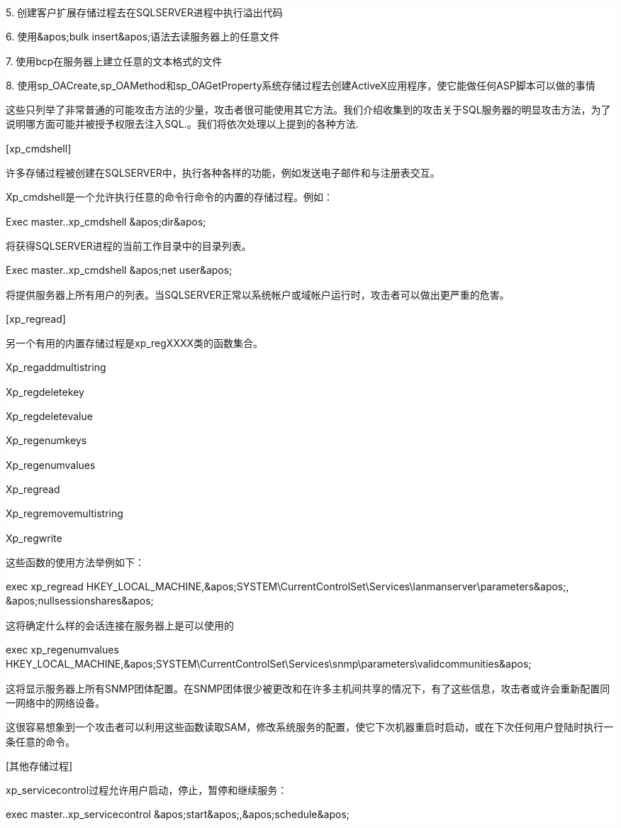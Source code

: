 5\. 创建客户扩展存储过程去在SQLSERVER进程中执行溢出代码

6\. 使用&amp;apos;bulk insert&amp;apos;语法去读服务器上的任意文件

7\. 使用bcp在服务器上建立任意的文本格式的文件

8\. 使用sp_OACreate,sp_OAMethod和sp_OAGetProperty系统存储过程去创建ActiveX应用程序，使它能做任何ASP脚本可以做的事情

这些只列举了非常普通的可能攻击方法的少量，攻击者很可能使用其它方法。我们介绍收集到的攻击关于SQL服务器的明显攻击方法，为了说明哪方面可能并被授予权限去注入SQL.。我们将依次处理以上提到的各种方法.

[xp_cmdshell]

许多存储过程被创建在SQLSERVER中，执行各种各样的功能，例如发送电子邮件和与注册表交互。

Xp_cmdshell是一个允许执行任意的命令行命令的内置的存储过程。例如：

Exec master..xp_cmdshell &amp;apos;dir&amp;apos;

将获得SQLSERVER进程的当前工作目录中的目录列表。

Exec master..xp_cmdshell &amp;apos;net user&amp;apos;

将提供服务器上所有用户的列表。当SQLSERVER正常以系统帐户或域帐户运行时，攻击者可以做出更严重的危害。

[xp_regread]

另一个有用的内置存储过程是xp_regXXXX类的函数集合。

Xp_regaddmultistring

Xp_regdeletekey

Xp_regdeletevalue

Xp_regenumkeys

Xp_regenumvalues

Xp_regread

Xp_regremovemultistring

Xp_regwrite

这些函数的使用方法举例如下：

exec xp_regread HKEY_LOCAL_MACHINE,&amp;apos;SYSTEM\CurrentControlSet\Services\lanmanserver\parameters&amp;apos;, &amp;apos;nullsessionshares&amp;apos;

这将确定什么样的会话连接在服务器上是可以使用的

exec xp_regenumvalues HKEY_LOCAL_MACHINE,&amp;apos;SYSTEM\CurrentControlSet\Services\snmp\parameters\validcommunities&amp;apos;

这将显示服务器上所有SNMP团体配置。在SNMP团体很少被更改和在许多主机间共享的情况下，有了这些信息，攻击者或许会重新配置同一网络中的网络设备。

这很容易想象到一个攻击者可以利用这些函数读取SAM，修改系统服务的配置，使它下次机器重启时启动，或在下次任何用户登陆时执行一条任意的命令。

[其他存储过程]

xp_servicecontrol过程允许用户启动，停止，暂停和继续服务：

exec master..xp_servicecontrol &amp;apos;start&amp;apos;,&amp;apos;schedule&amp;apos;
